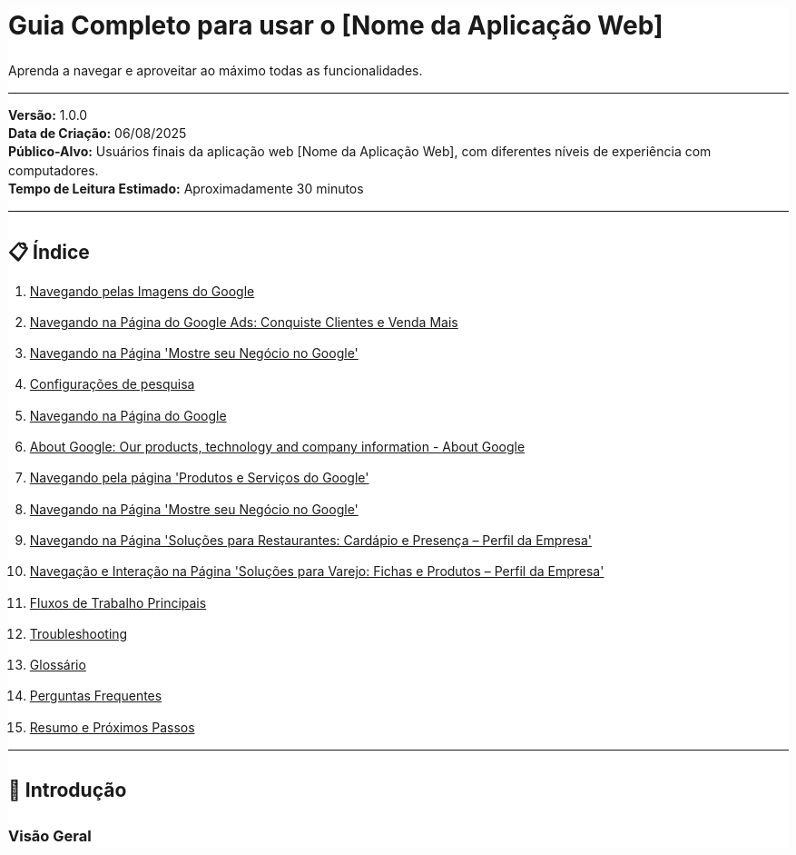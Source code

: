 # Guia Completo para usar o [Nome da Aplicação Web]

Aprenda a navegar e aproveitar ao máximo todas as funcionalidades.

---

**Versão:** 1.0.0  
**Data de Criação:** 06/08/2025  
**Público-Alvo:** Usuários finais da aplicação web [Nome da Aplicação Web], com diferentes níveis de experiência com computadores.  
**Tempo de Leitura Estimado:** Aproximadamente 30 minutos

---

## 📋 Índice

1. [Navegando pelas Imagens do Google](#https___www_google_com_imghp_hl_pt_br_ogbl)
2. [Navegando na Página do Google Ads: Conquiste Clientes e Venda Mais](#https___www_google_com_intl_pt_br_br_ads__subid_ww_ww_et_g_awa_a_g_hpafoot1_1_o2_utm_source_google_com_utm_medium_referral_utm_campaign_google_hpafooter_fg_1)
3. [Navegando na Página 'Mostre seu Negócio no Google'](#https___www_google_com_services__subid_ww_ww_et_g_awa_a_g_hpbfoot1_1_o2_utm_source_google_com_utm_medium_referral_utm_campaign_google_hpbfooter_fg_1)
4. [Configurações de pesquisa](#https___www_google_com_preferences_hl_pt_br_fg_1)
5. [Navegando na Página do Google](#https___www_google_com_)
6. [About Google: Our products, technology and company information - About Google](#https___www_google_com_intl_pt_br_about)
7. [Navegando pela página 'Produtos e Serviços do Google'](#https___www_google_com_intl_pt_br_about_products)
8. [Navegando na Página 'Mostre seu Negócio no Google'](#https___www_google_com_business__subid_ww_ww_et_g_awa_a_g_hpbfoot1_1_21o2_utm_source_google_com_utm_medium_referral_utm_campaign_google_hpbfooter)
9. [Navegando na Página 'Soluções para Restaurantes: Cardápio e Presença – Perfil da Empresa'](#https___www_google_com_business_restaurants__subid_ww_ww_et_g_awa_a_g_hpbfoot1_1_21o2_utm_source_google_com_utm_medium_referral_utm_campaign_google_hpbfooter)
10. [Navegação e Interação na Página 'Soluções para Varejo: Fichas e Produtos – Perfil da Empresa'](#https___www_google_com_business_retail__subid_ww_ww_et_g_awa_a_g_hpbfoot1_1_21o2_utm_source_google_com_utm_medium_referral_utm_campaign_google_hpbfooter)
11. [Fluxos de Trabalho Principais](#main_workflows)

12. [Troubleshooting](#troubleshooting)
13. [Glossário](#glossario)
14. [Perguntas Frequentes](#faqs)
15. [Resumo e Próximos Passos](#resumo)

---

## 🎯 Introdução

### Visão Geral
